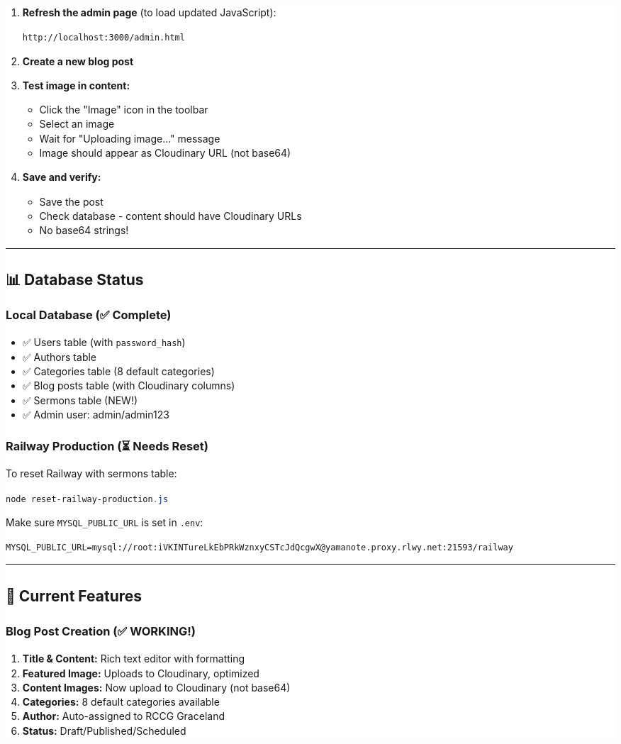1. **Refresh the admin page** (to load updated JavaScript):
   ```
   http://localhost:3000/admin.html
   ```

2. **Create a new blog post**

3. **Test image in content:**
   - Click the "Image" icon in the toolbar
   - Select an image
   - Wait for "Uploading image..." message
   - Image should appear as Cloudinary URL (not base64)

4. **Save and verify:**
   - Save the post
   - Check database - content should have Cloudinary URLs
   - No base64 strings!

---

## 📊 Database Status

### Local Database (✅ Complete)
- ✅ Users table (with `password_hash`)
- ✅ Authors table
- ✅ Categories table (8 default categories)
- ✅ Blog posts table (with Cloudinary columns)
- ✅ Sermons table (NEW!)
- ✅ Admin user: admin/admin123

### Railway Production (⏳ Needs Reset)
To reset Railway with sermons table:

```powershell
node reset-railway-production.js
```

Make sure `MYSQL_PUBLIC_URL` is set in `.env`:
```env
MYSQL_PUBLIC_URL=mysql://root:iVKINTureLkEbPRkWznxyCSTcJdQcgwX@yamanote.proxy.rlwy.net:21593/railway
```

---

## 🎯 Current Features

### Blog Post Creation (✅ WORKING!)
1. **Title & Content:** Rich text editor with formatting
2. **Featured Image:** Uploads to Cloudinary, optimized
3. **Content Images:** Now upload to Cloudinary (not base64)
4. **Categories:** 8 default categories available
5. **Author:** Auto-assigned to RCCG Graceland
6. **Status:** Draft/Published/Scheduled
